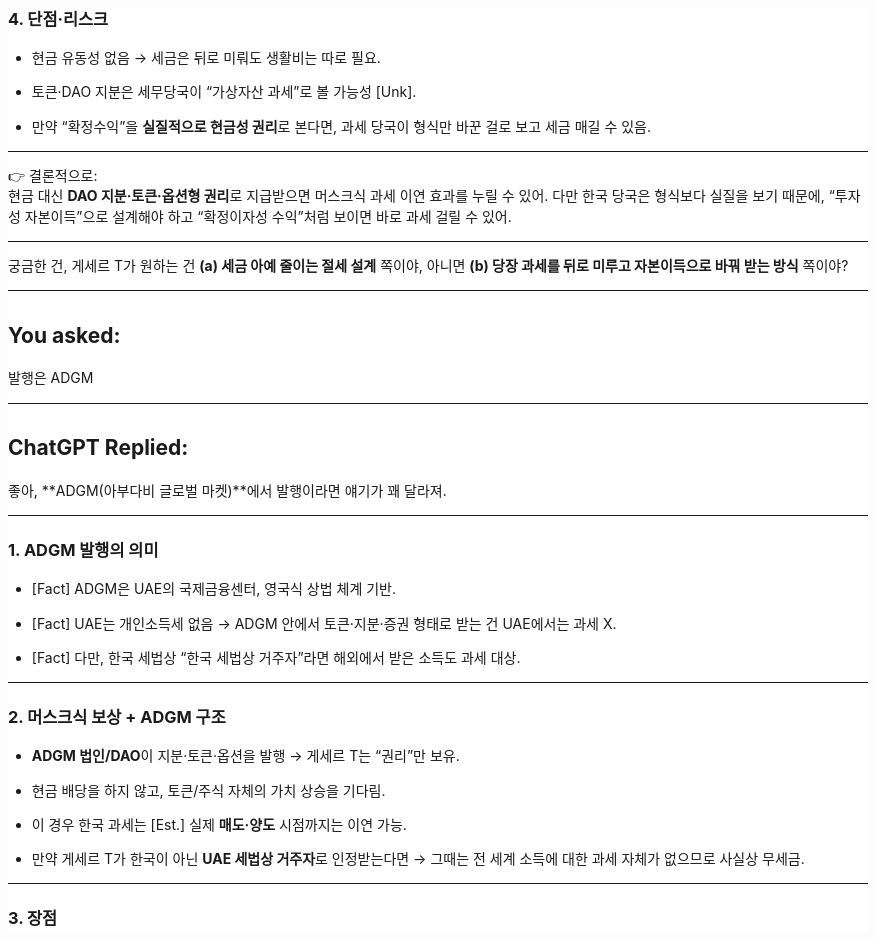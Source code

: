 ### 4\. 단점·리스크

*   현금 유동성 없음 → 세금은 뒤로 미뤄도 생활비는 따로 필요.
    
*   토큰·DAO 지분은 세무당국이 “가상자산 과세”로 볼 가능성 \[Unk\].
    
*   만약 “확정수익”을 **실질적으로 현금성 권리**로 본다면, 과세 당국이 형식만 바꾼 걸로 보고 세금 매길 수 있음.
    

* * *

👉 결론적으로:  
현금 대신 **DAO 지분·토큰·옵션형 권리**로 지급받으면 머스크식 과세 이연 효과를 누릴 수 있어. 다만 한국 당국은 형식보다 실질을 보기 때문에, “투자성 자본이득”으로 설계해야 하고 “확정이자성 수익”처럼 보이면 바로 과세 걸릴 수 있어.

* * *

궁금한 건, 게세르 T가 원하는 건 **(a) 세금 아예 줄이는 절세 설계** 쪽이야, 아니면 **(b) 당장 과세를 뒤로 미루고 자본이득으로 바꿔 받는 방식** 쪽이야?

---

## You asked:

발행은 ADGM

---

## ChatGPT Replied:

좋아, \*\*ADGM(아부다비 글로벌 마켓)\*\*에서 발행이라면 얘기가 꽤 달라져.

* * *

### 1\. ADGM 발행의 의미

*   \[Fact\] ADGM은 UAE의 국제금융센터, 영국식 상법 체계 기반.
    
*   \[Fact\] UAE는 개인소득세 없음 → ADGM 안에서 토큰·지분·증권 형태로 받는 건 UAE에서는 과세 X.
    
*   \[Fact\] 다만, 한국 세법상 “한국 세법상 거주자”라면 해외에서 받은 소득도 과세 대상.
    

* * *

### 2\. 머스크식 보상 + ADGM 구조

*   **ADGM 법인/DAO**이 지분·토큰·옵션을 발행 → 게세르 T는 “권리”만 보유.
    
*   현금 배당을 하지 않고, 토큰/주식 자체의 가치 상승을 기다림.
    
*   이 경우 한국 과세는 \[Est.\] 실제 **매도·양도** 시점까지는 이연 가능.
    
*   만약 게세르 T가 한국이 아닌 **UAE 세법상 거주자**로 인정받는다면 → 그때는 전 세계 소득에 대한 과세 자체가 없으므로 사실상 무세금.
    

* * *

### 3\. 장점
